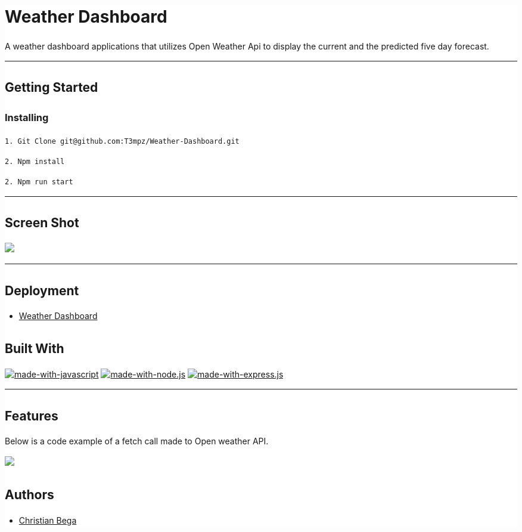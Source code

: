 # Weather Dashboard

A weather dashboard applications that utilizes Open Weather Api to display the current and the predicted five day forecast. 

---

## Getting Started



### Installing

```
1. Git Clone git@github.com:T3mpz/Weather-Dashboard.git
```

```
2. Npm install
```

```
2. Npm run start
```

---

## Screen Shot

<image src="./assets/images/weather-dashboard.png" width="100%"/>

---



## Deployment

- [Weather Dashboard](https://t3mpz.github.io/weather-dashboard/)

## Built With

[![made-with-javascript](https://img.shields.io/badge/Made%20with-JavaScript-1f425f.svg)](https://www.javascript.com)
[![made-with-node.js](https://img.shields.io/badge/Made%20with-Node.js-1f425f.svg)](https://nodejs.org/en/)
[![made-with-express.js](https://img.shields.io/badge/Made%20with-Express.js-1f425f.svg)](http://expressjs.com/)

---

## Features

Below is a code example of a fetch call made to Open weather API.

<image src="./Images/WeatherApi_screenshot.png" width="100%"/>



## Authors

- [Christian Bega](https://github.com/T3mpz)



